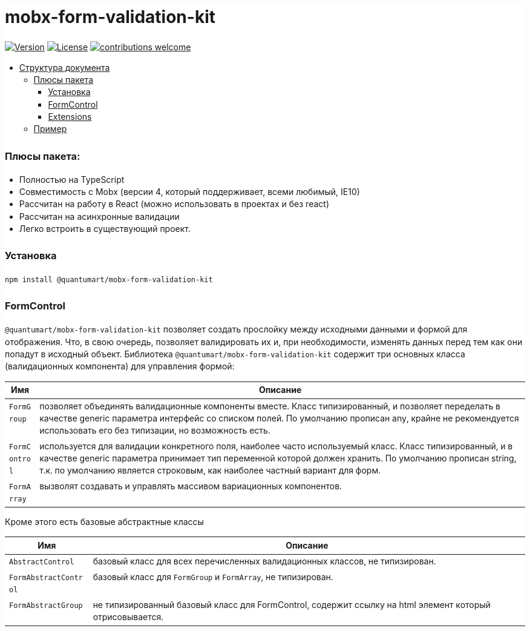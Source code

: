 # mobx-form-validation-kit

[![Version](https://img.shields.io/npm/v/@quantumart/mobx-form-validation-kit?style=flat)](https://www.npmjs.com/package/@quantumart/mobx-form-validation-kit)
[![License](https://img.shields.io/npm/l/@quantumart/mobx-form-validation-kit.svg?style=flat)](https://www.npmjs.com/package/@quantumart/mobx-form-validation-kit)
[![contributions welcome](https://img.shields.io/badge/contributions-welcome-brightgreen.svg?style=flat)](https://www.npmjs.com/package/@quantumart/mobx-form-validation-kit)

- [Структура документа](#table-of-contents)
  - [Плюсы пакета](#плюсыпакета)
	- [Установка](#установка)
	- [FormControl](#formcontrol)
	- [Extensions](#extensions)
  - [Пример](#пример)

### Плюсы пакета:
  - Полностью на TypeScript
  - Совместимость с Mobx (версии 4, который поддерживает, всеми любимый, IE10)
  - Рассчитан на работу в React (можно использовать в проектах и без react)
  - Рассчитан на асинхронные валидации
  - Легко встроить в существующий проект.

### Установка
```sh
npm install @quantumart/mobx-form-validation-kit
```
### FormControl

`@quantumart/mobx-form-validation-kit` позволяет создать прослойку между исходными данными и формой для отображения. Что, в свою очередь, позволяет валидировать их и, при необходимости, изменять данных перед тем как они попадут в исходный объект.
Библиотека `@quantumart/mobx-form-validation-kit` содержит три основных класса (валидационных компонента) для управления формой:


| Имя | Описание |
| ------ | ------ |
| `FormGroup` | позволяет объединять валидационные компоненты вместе. Класс типизированный, и позволяет переделать в качестве generic параметра интерфейс со списком полей. По умолчанию прописан any, крайне не рекомендуется использовать его без типизации, но возможность есть. |
| `FormControl` | используется для валидации конкретного поля, наиболее часто используемый класс. Класс типизированный, и в качестве generic параметра принимает тип переменной которой должен хранить.  По умолчанию прописан string, т.к. по умолчанию является строковым, как наиболее частный вариант для форм. |
| `FormArray` | вызволят создавать и управлять массивом вариационных компонентов. |

Кроме этого есть базовые абстрактные классы

| Имя | Описание |
| ------ | ------ |
| `AbstractControl` | базовый класс для всех перечисленных валидационных классов, не типизирован. |
| `FormAbstractControl` | базовый класс для `FormGroup` и `FormArray`, не типизирован. |
| `FormAbstractGroup` | не типизированный базовый класс для FormControl, содержит ссылку на html элемент который отрисовывается. |
